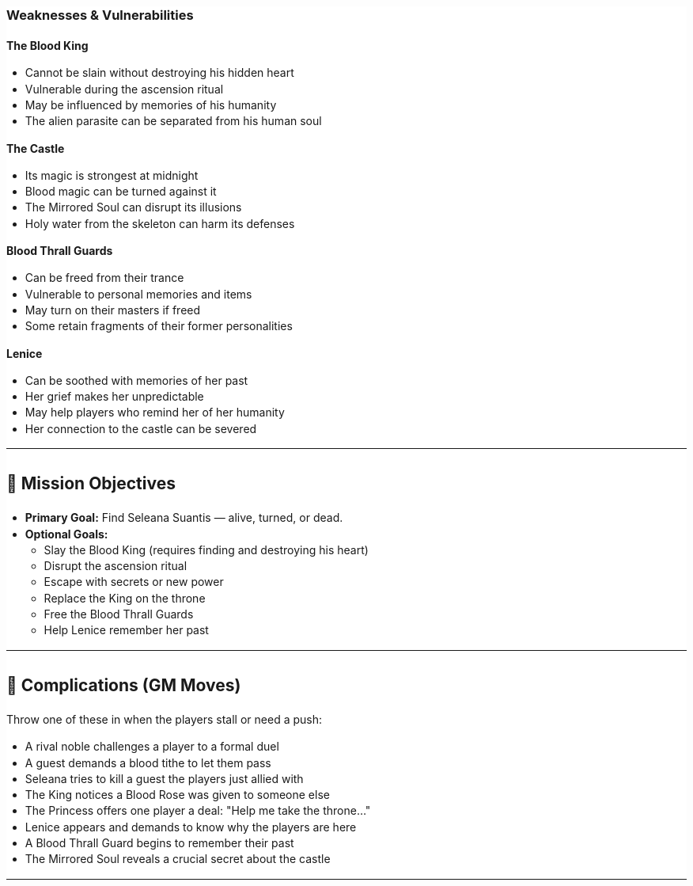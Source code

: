 ### Weaknesses & Vulnerabilities

**The Blood King**
- Cannot be slain without destroying his hidden heart
- Vulnerable during the ascension ritual
- May be influenced by memories of his humanity
- The alien parasite can be separated from his human soul

**The Castle**
- Its magic is strongest at midnight
- Blood magic can be turned against it
- The Mirrored Soul can disrupt its illusions
- Holy water from the skeleton can harm its defenses

**Blood Thrall Guards**
- Can be freed from their trance
- Vulnerable to personal memories and items
- May turn on their masters if freed
- Some retain fragments of their former personalities

**Lenice**
- Can be soothed with memories of her past
- Her grief makes her unpredictable
- May help players who remind her of her humanity
- Her connection to the castle can be severed

---

## 🎯 Mission Objectives

- **Primary Goal:** Find Seleana Suantis — alive, turned, or dead.  
- **Optional Goals:**
  - Slay the Blood King (requires finding and destroying his heart)
  - Disrupt the ascension ritual
  - Escape with secrets or new power
  - Replace the King on the throne
  - Free the Blood Thrall Guards
  - Help Lenice remember her past

---

## 🎲 Complications (GM Moves)

Throw one of these in when the players stall or need a push:

- A rival noble challenges a player to a formal duel  
- A guest demands a blood tithe to let them pass  
- Seleana tries to kill a guest the players just allied with  
- The King notices a Blood Rose was given to someone else  
- The Princess offers one player a deal: "Help me take the throne…"
- Lenice appears and demands to know why the players are here
- A Blood Thrall Guard begins to remember their past
- The Mirrored Soul reveals a crucial secret about the castle

---